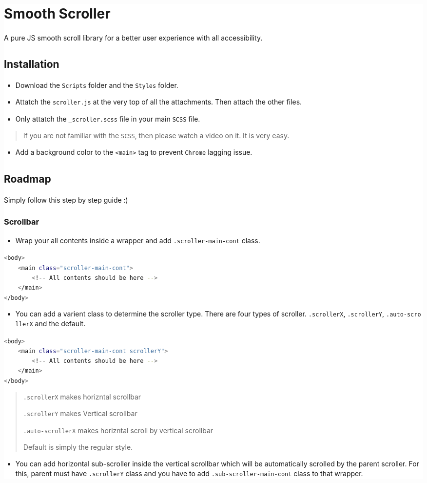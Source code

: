 # Smooth Scroller

A pure JS smooth scroll library for a better user experience with all accessibility.

## Installation

- Download the `Scripts` folder and the `Styles` folder.

- Attatch the `scroller.js` at the very top of all the attachments. Then attach the other files.

- Only attatch the `_scroller.scss` file in your main `SCSS` file.

> If you are not familiar with the `SCSS`, then please watch a video on it. It is very easy.

- Add a background color to the `<main>` tag to prevent `Chrome` lagging issue.

## Roadmap

Simply follow this step by step guide :)

### Scrollbar

- Wrap your all contents inside a wrapper and add `.scroller-main-cont` class.

```bash
<body>
    <main class="scroller-main-cont">
        <!-- All contents should be here -->
    </main>
</body>
```

- You can add a varient class to determine the scroller type. There are four types of scroller. `.scrollerX`, `.scrollerY`, `.auto-scrollerX` and the default.

```bash
<body>
    <main class="scroller-main-cont scrollerY">
        <!-- All contents should be here -->
    </main>
</body>
```

> `.scrollerX` makes horizntal scrollbar
>
> `.scrollerY` makes Vertical scrollbar
>
> `.auto-scrollerX` makes horizntal scroll by vertical scrollbar
>
> Default is simply the regular style.

- You can add horizontal sub-scroller inside the vertical scrollbar which will be automatically scrolled by the parent scroller. For this, parent must have `.scrollerY` class and you have to add `.sub-scroller-main-cont` class to that wrapper.
